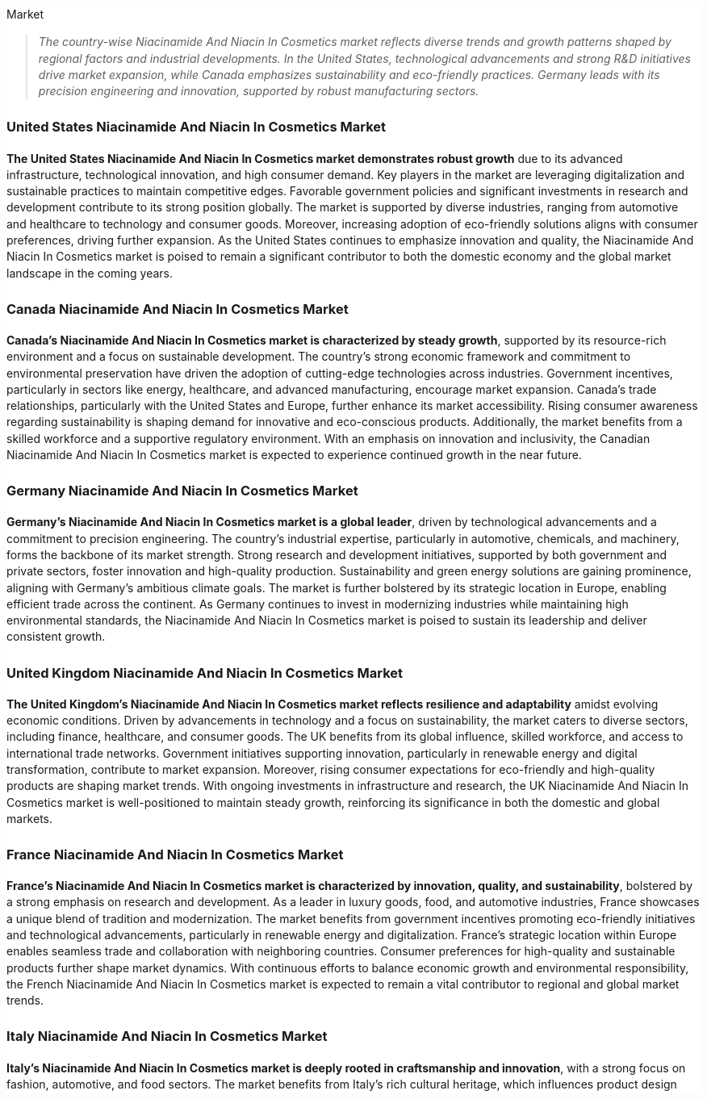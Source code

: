 Market<br /></span></h1><blockquote><p><em><span class="">The country-wise Niacinamide And Niacin In Cosmetics market reflects diverse trends and growth patterns shaped by regional factors and industrial developments. In the United States, technological advancements and strong R&amp;D initiatives drive market expansion, while Canada emphasizes sustainability and eco-friendly practices. Germany leads with its precision engineering and innovation, supported by robust manufacturing sectors.</span></em></p></blockquote><h3><strong>United States Niacinamide And Niacin In Cosmetics Market</strong></h3><p><strong>The United States Niacinamide And Niacin In Cosmetics market demonstrates robust growth</strong> due to its advanced infrastructure, technological innovation, and high consumer demand. Key players in the market are leveraging digitalization and sustainable practices to maintain competitive edges. Favorable government policies and significant investments in research and development contribute to its strong position globally. The market is supported by diverse industries, ranging from automotive and healthcare to technology and consumer goods. Moreover, increasing adoption of eco-friendly solutions aligns with consumer preferences, driving further expansion. As the United States continues to emphasize innovation and quality, the Niacinamide And Niacin In Cosmetics market is poised to remain a significant contributor to both the domestic economy and the global market landscape in the coming years.</p><h3><strong>Canada Niacinamide And Niacin In Cosmetics Market</strong></h3><p><strong>Canada&rsquo;s Niacinamide And Niacin In Cosmetics market is characterized by steady growth</strong>, supported by its resource-rich environment and a focus on sustainable development. The country&rsquo;s strong economic framework and commitment to environmental preservation have driven the adoption of cutting-edge technologies across industries. Government incentives, particularly in sectors like energy, healthcare, and advanced manufacturing, encourage market expansion. Canada&rsquo;s trade relationships, particularly with the United States and Europe, further enhance its market accessibility. Rising consumer awareness regarding sustainability is shaping demand for innovative and eco-conscious products. Additionally, the market benefits from a skilled workforce and a supportive regulatory environment. With an emphasis on innovation and inclusivity, the Canadian Niacinamide And Niacin In Cosmetics market is expected to experience continued growth in the near future.</p><h3><strong>Germany Niacinamide And Niacin In Cosmetics Market</strong></h3><p><strong>Germany&rsquo;s Niacinamide And Niacin In Cosmetics market is a global leader</strong>, driven by technological advancements and a commitment to precision engineering. The country&rsquo;s industrial expertise, particularly in automotive, chemicals, and machinery, forms the backbone of its market strength. Strong research and development initiatives, supported by both government and private sectors, foster innovation and high-quality production. Sustainability and green energy solutions are gaining prominence, aligning with Germany&rsquo;s ambitious climate goals. The market is further bolstered by its strategic location in Europe, enabling efficient trade across the continent. As Germany continues to invest in modernizing industries while maintaining high environmental standards, the Niacinamide And Niacin In Cosmetics market is poised to sustain its leadership and deliver consistent growth.</p><h3><strong>United Kingdom Niacinamide And Niacin In Cosmetics Market</strong></h3><p><strong>The United Kingdom&rsquo;s Niacinamide And Niacin In Cosmetics market reflects resilience and adaptability</strong> amidst evolving economic conditions. Driven by advancements in technology and a focus on sustainability, the market caters to diverse sectors, including finance, healthcare, and consumer goods. The UK benefits from its global influence, skilled workforce, and access to international trade networks. Government initiatives supporting innovation, particularly in renewable energy and digital transformation, contribute to market expansion. Moreover, rising consumer expectations for eco-friendly and high-quality products are shaping market trends. With ongoing investments in infrastructure and research, the UK Niacinamide And Niacin In Cosmetics market is well-positioned to maintain steady growth, reinforcing its significance in both the domestic and global markets.</p><h3><strong>France Niacinamide And Niacin In Cosmetics Market</strong></h3><p><strong>France&rsquo;s Niacinamide And Niacin In Cosmetics market is characterized by innovation, quality, and sustainability</strong>, bolstered by a strong emphasis on research and development. As a leader in luxury goods, food, and automotive industries, France showcases a unique blend of tradition and modernization. The market benefits from government incentives promoting eco-friendly initiatives and technological advancements, particularly in renewable energy and digitalization. France&rsquo;s strategic location within Europe enables seamless trade and collaboration with neighboring countries. Consumer preferences for high-quality and sustainable products further shape market dynamics. With continuous efforts to balance economic growth and environmental responsibility, the French Niacinamide And Niacin In Cosmetics market is expected to remain a vital contributor to regional and global market trends.</p><h3><strong>Italy Niacinamide And Niacin In Cosmetics Market</strong></h3><p><strong>Italy&rsquo;s Niacinamide And Niacin In Cosmetics market is deeply rooted in craftsmanship and innovation</strong>, with a strong focus on fashion, automotive, and food sectors. The market benefits from Italy&rsquo;s rich cultural heritage, which influences product design